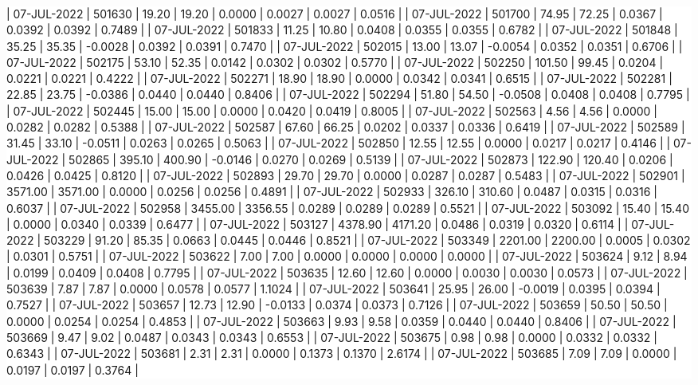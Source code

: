 | 07-JUL-2022 | 501630 | 19.20 | 19.20 | 0.0000 | 0.0027 | 0.0027 | 0.0516 |
| 07-JUL-2022 | 501700 | 74.95 | 72.25 | 0.0367 | 0.0392 | 0.0392 | 0.7489 |
| 07-JUL-2022 | 501833 | 11.25 | 10.80 | 0.0408 | 0.0355 | 0.0355 | 0.6782 |
| 07-JUL-2022 | 501848 | 35.25 | 35.35 | -0.0028 | 0.0392 | 0.0391 | 0.7470 |
| 07-JUL-2022 | 502015 | 13.00 | 13.07 | -0.0054 | 0.0352 | 0.0351 | 0.6706 |
| 07-JUL-2022 | 502175 | 53.10 | 52.35 | 0.0142 | 0.0302 | 0.0302 | 0.5770 |
| 07-JUL-2022 | 502250 | 101.50 | 99.45 | 0.0204 | 0.0221 | 0.0221 | 0.4222 |
| 07-JUL-2022 | 502271 | 18.90 | 18.90 | 0.0000 | 0.0342 | 0.0341 | 0.6515 |
| 07-JUL-2022 | 502281 | 22.85 | 23.75 | -0.0386 | 0.0440 | 0.0440 | 0.8406 |
| 07-JUL-2022 | 502294 | 51.80 | 54.50 | -0.0508 | 0.0408 | 0.0408 | 0.7795 |
| 07-JUL-2022 | 502445 | 15.00 | 15.00 | 0.0000 | 0.0420 | 0.0419 | 0.8005 |
| 07-JUL-2022 | 502563 | 4.56 | 4.56 | 0.0000 | 0.0282 | 0.0282 | 0.5388 |
| 07-JUL-2022 | 502587 | 67.60 | 66.25 | 0.0202 | 0.0337 | 0.0336 | 0.6419 |
| 07-JUL-2022 | 502589 | 31.45 | 33.10 | -0.0511 | 0.0263 | 0.0265 | 0.5063 |
| 07-JUL-2022 | 502850 | 12.55 | 12.55 | 0.0000 | 0.0217 | 0.0217 | 0.4146 |
| 07-JUL-2022 | 502865 | 395.10 | 400.90 | -0.0146 | 0.0270 | 0.0269 | 0.5139 |
| 07-JUL-2022 | 502873 | 122.90 | 120.40 | 0.0206 | 0.0426 | 0.0425 | 0.8120 |
| 07-JUL-2022 | 502893 | 29.70 | 29.70 | 0.0000 | 0.0287 | 0.0287 | 0.5483 |
| 07-JUL-2022 | 502901 | 3571.00 | 3571.00 | 0.0000 | 0.0256 | 0.0256 | 0.4891 |
| 07-JUL-2022 | 502933 | 326.10 | 310.60 | 0.0487 | 0.0315 | 0.0316 | 0.6037 |
| 07-JUL-2022 | 502958 | 3455.00 | 3356.55 | 0.0289 | 0.0289 | 0.0289 | 0.5521 |
| 07-JUL-2022 | 503092 | 15.40 | 15.40 | 0.0000 | 0.0340 | 0.0339 | 0.6477 |
| 07-JUL-2022 | 503127 | 4378.90 | 4171.20 | 0.0486 | 0.0319 | 0.0320 | 0.6114 |
| 07-JUL-2022 | 503229 | 91.20 | 85.35 | 0.0663 | 0.0445 | 0.0446 | 0.8521 |
| 07-JUL-2022 | 503349 | 2201.00 | 2200.00 | 0.0005 | 0.0302 | 0.0301 | 0.5751 |
| 07-JUL-2022 | 503622 | 7.00 | 7.00 | 0.0000 | 0.0000 | 0.0000 | 0.0000 |
| 07-JUL-2022 | 503624 | 9.12 | 8.94 | 0.0199 | 0.0409 | 0.0408 | 0.7795 |
| 07-JUL-2022 | 503635 | 12.60 | 12.60 | 0.0000 | 0.0030 | 0.0030 | 0.0573 |
| 07-JUL-2022 | 503639 | 7.87 | 7.87 | 0.0000 | 0.0578 | 0.0577 | 1.1024 |
| 07-JUL-2022 | 503641 | 25.95 | 26.00 | -0.0019 | 0.0395 | 0.0394 | 0.7527 |
| 07-JUL-2022 | 503657 | 12.73 | 12.90 | -0.0133 | 0.0374 | 0.0373 | 0.7126 |
| 07-JUL-2022 | 503659 | 50.50 | 50.50 | 0.0000 | 0.0254 | 0.0254 | 0.4853 |
| 07-JUL-2022 | 503663 | 9.93 | 9.58 | 0.0359 | 0.0440 | 0.0440 | 0.8406 |
| 07-JUL-2022 | 503669 | 9.47 | 9.02 | 0.0487 | 0.0343 | 0.0343 | 0.6553 |
| 07-JUL-2022 | 503675 | 0.98 | 0.98 | 0.0000 | 0.0332 | 0.0332 | 0.6343 |
| 07-JUL-2022 | 503681 | 2.31 | 2.31 | 0.0000 | 0.1373 | 0.1370 | 2.6174 |
| 07-JUL-2022 | 503685 | 7.09 | 7.09 | 0.0000 | 0.0197 | 0.0197 | 0.3764 |